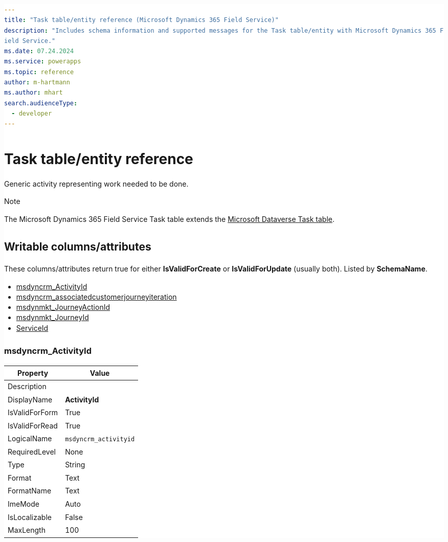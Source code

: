 ```yaml
---
title: "Task table/entity reference (Microsoft Dynamics 365 Field Service)"
description: "Includes schema information and supported messages for the Task table/entity with Microsoft Dynamics 365 Field Service."
ms.date: 07.24.2024
ms.service: powerapps
ms.topic: reference
author: m-hartmann
ms.author: mhart
search.audienceType: 
  - developer
---
```


# Task table/entity reference

Generic activity representing work needed to be done.

> [!NOTE]
> The Microsoft Dynamics 365 Field Service Task table extends the [Microsoft Dataverse Task table](/power-apps/developer/data-platform/reference/entities/task).



## Writable columns/attributes

These columns/attributes return true for either **IsValidForCreate** or **IsValidForUpdate** (usually both). Listed by **SchemaName**.

- [msdyncrm_ActivityId](#BKMK_msdyncrm_ActivityId)
- [msdyncrm_associatedcustomerjourneyiteration](#BKMK_msdyncrm_associatedcustomerjourneyiteration)
- [msdynmkt_JourneyActionId](#BKMK_msdynmkt_JourneyActionId)
- [msdynmkt_JourneyId](#BKMK_msdynmkt_JourneyId)
- [ServiceId](#BKMK_ServiceId)

### <a name="BKMK_msdyncrm_ActivityId"></a> msdyncrm_ActivityId

|Property|Value|
|---|---|
|Description||
|DisplayName|**ActivityId**|
|IsValidForForm|True|
|IsValidForRead|True|
|LogicalName|`msdyncrm_activityid`|
|RequiredLevel|None|
|Type|String|
|Format|Text|
|FormatName|Text|
|ImeMode|Auto|
|IsLocalizable|False|
|MaxLength|100|
